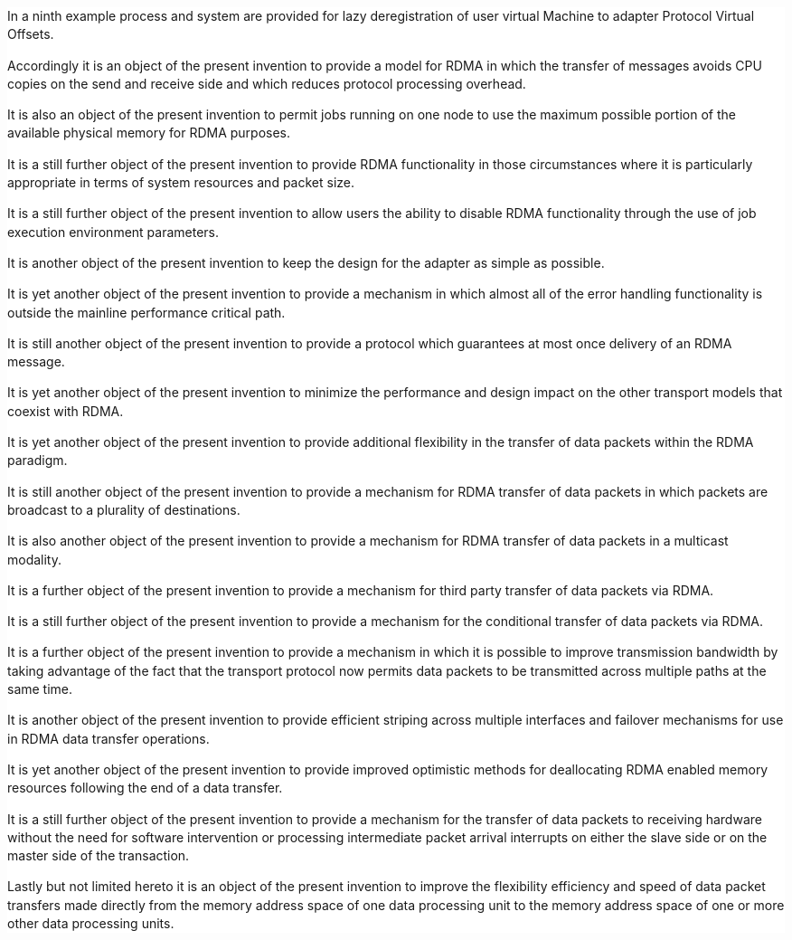 In a ninth example process and system are provided for lazy deregistration of user virtual Machine to adapter Protocol Virtual Offsets.

Accordingly it is an object of the present invention to provide a model for RDMA in which the transfer of messages avoids CPU copies on the send and receive side and which reduces protocol processing overhead.

It is also an object of the present invention to permit jobs running on one node to use the maximum possible portion of the available physical memory for RDMA purposes.

It is a still further object of the present invention to provide RDMA functionality in those circumstances where it is particularly appropriate in terms of system resources and packet size.

It is a still further object of the present invention to allow users the ability to disable RDMA functionality through the use of job execution environment parameters.

It is another object of the present invention to keep the design for the adapter as simple as possible.

It is yet another object of the present invention to provide a mechanism in which almost all of the error handling functionality is outside the mainline performance critical path.

It is still another object of the present invention to provide a protocol which guarantees at most once delivery of an RDMA message.

It is yet another object of the present invention to minimize the performance and design impact on the other transport models that coexist with RDMA.

It is yet another object of the present invention to provide additional flexibility in the transfer of data packets within the RDMA paradigm.

It is still another object of the present invention to provide a mechanism for RDMA transfer of data packets in which packets are broadcast to a plurality of destinations.

It is also another object of the present invention to provide a mechanism for RDMA transfer of data packets in a multicast modality.

It is a further object of the present invention to provide a mechanism for third party transfer of data packets via RDMA.

It is a still further object of the present invention to provide a mechanism for the conditional transfer of data packets via RDMA.

It is a further object of the present invention to provide a mechanism in which it is possible to improve transmission bandwidth by taking advantage of the fact that the transport protocol now permits data packets to be transmitted across multiple paths at the same time.

It is another object of the present invention to provide efficient striping across multiple interfaces and failover mechanisms for use in RDMA data transfer operations.

It is yet another object of the present invention to provide improved optimistic methods for deallocating RDMA enabled memory resources following the end of a data transfer.

It is a still further object of the present invention to provide a mechanism for the transfer of data packets to receiving hardware without the need for software intervention or processing intermediate packet arrival interrupts on either the slave side or on the master side of the transaction.

Lastly but not limited hereto it is an object of the present invention to improve the flexibility efficiency and speed of data packet transfers made directly from the memory address space of one data processing unit to the memory address space of one or more other data processing units.

